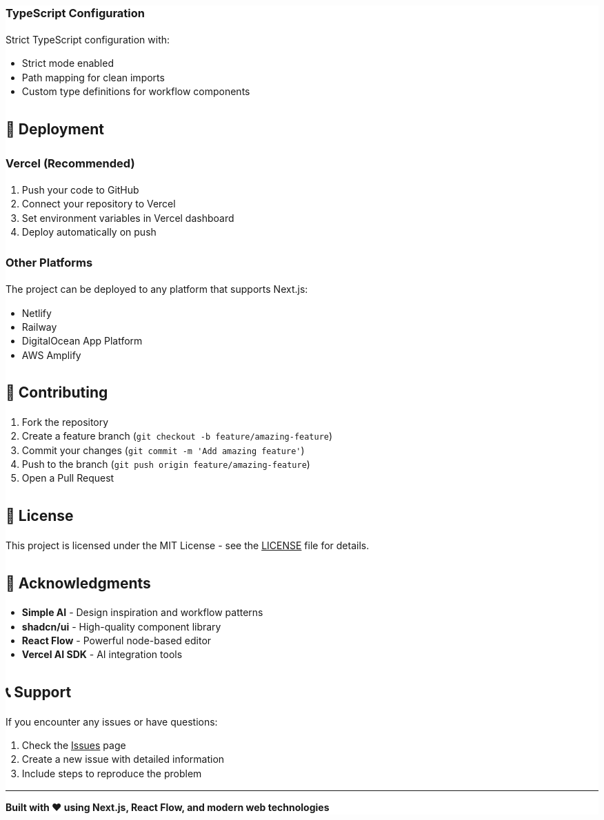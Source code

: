 ### TypeScript Configuration

Strict TypeScript configuration with:
- Strict mode enabled
- Path mapping for clean imports
- Custom type definitions for workflow components

## 🚀 Deployment

### Vercel (Recommended)

1. Push your code to GitHub
2. Connect your repository to Vercel
3. Set environment variables in Vercel dashboard
4. Deploy automatically on push

### Other Platforms

The project can be deployed to any platform that supports Next.js:
- Netlify
- Railway
- DigitalOcean App Platform
- AWS Amplify

## 🤝 Contributing

1. Fork the repository
2. Create a feature branch (`git checkout -b feature/amazing-feature`)
3. Commit your changes (`git commit -m 'Add amazing feature'`)
4. Push to the branch (`git push origin feature/amazing-feature`)
5. Open a Pull Request

## 📝 License

This project is licensed under the MIT License - see the [LICENSE](LICENSE) file for details.

## 🙏 Acknowledgments

- **Simple AI** - Design inspiration and workflow patterns
- **shadcn/ui** - High-quality component library
- **React Flow** - Powerful node-based editor
- **Vercel AI SDK** - AI integration tools

## 📞 Support

If you encounter any issues or have questions:

1. Check the [Issues](../../issues) page
2. Create a new issue with detailed information
3. Include steps to reproduce the problem

---

**Built with ❤️ using Next.js, React Flow, and modern web technologies**
